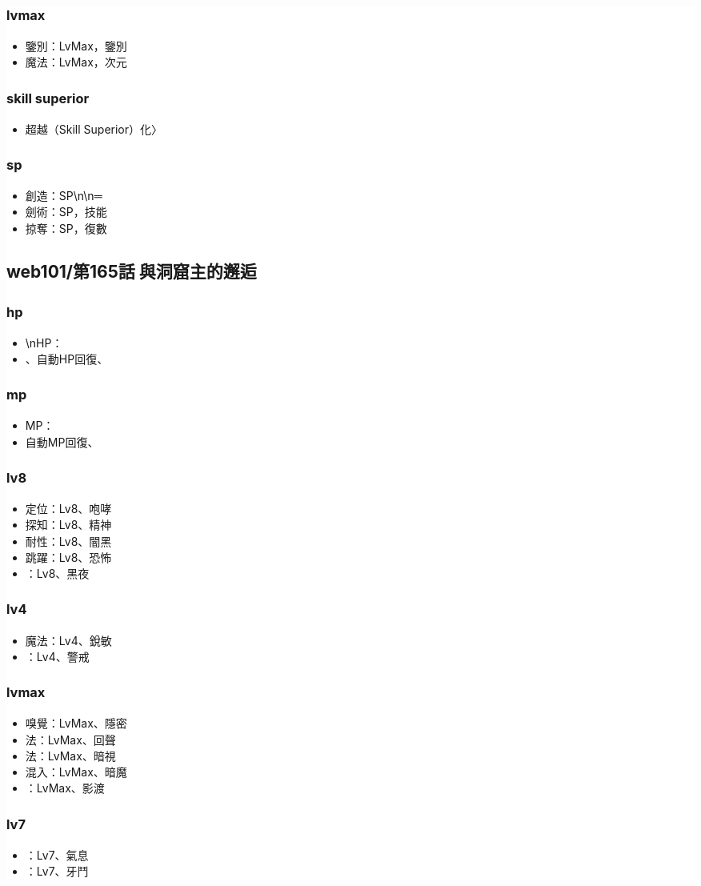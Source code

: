 ### lvmax

- 鑒別：LvMax，鑒別
- 魔法：LvMax，次元

### skill superior

- 超越（Skill Superior）化〉

### sp

- 創造：SP\n\n═
- 劍術：SP，技能
- 掠奪：SP，復數


## web101/第165話 與洞窟主的邂逅

### hp

- \nHP：
- 、自動HP回復、

### mp

-  MP：
- 自動MP回復、

### lv8

- 定位：Lv8、咆哮
- 探知：Lv8、精神
- 耐性：Lv8、闇黑
- 跳躍：Lv8、恐怖
- ：Lv8、黑夜

### lv4

- 魔法：Lv4、銳敏
- ：Lv4、警戒

### lvmax

- 嗅覺：LvMax、隱密
- 法：LvMax、回聲
- 法：LvMax、暗視
- 混入：LvMax、暗魔
- ：LvMax、影渡

### lv7

- ：Lv7、氣息
- ：Lv7、牙鬥
